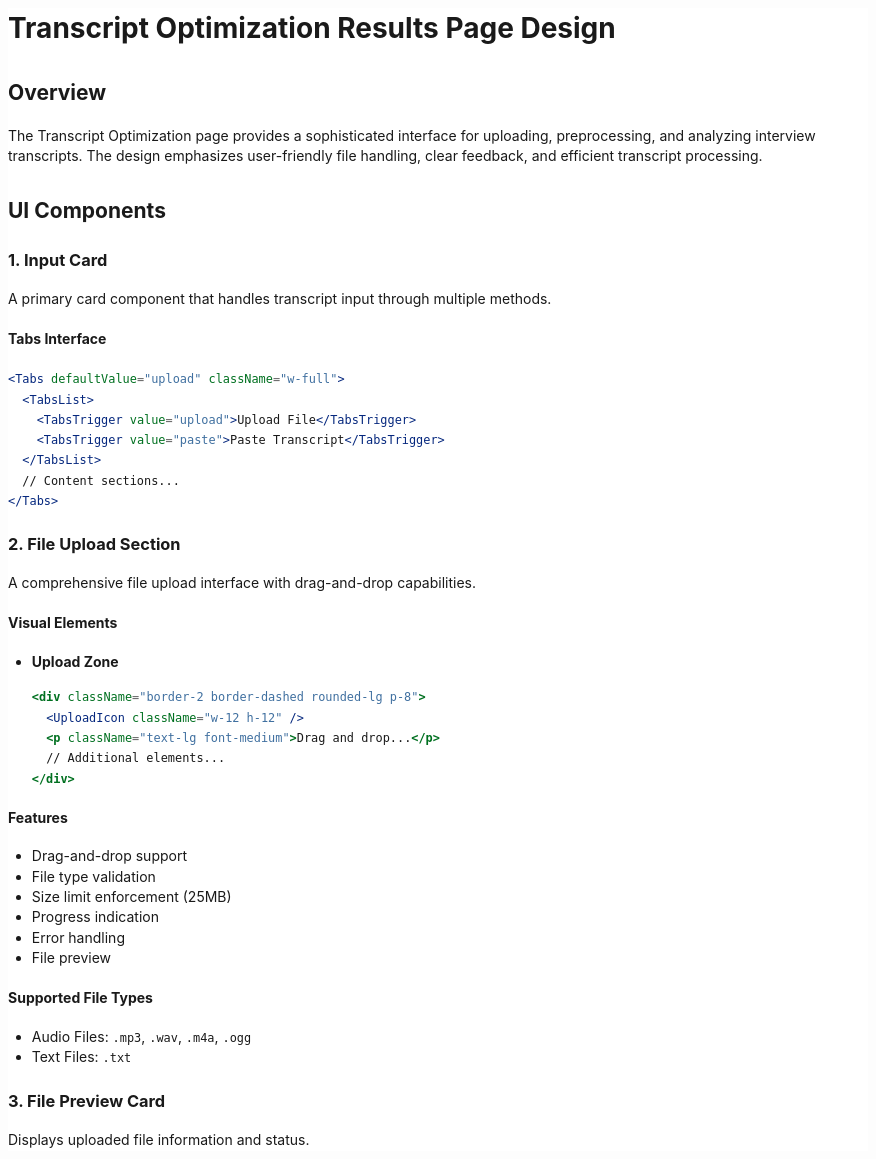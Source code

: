 # Transcript Optimization Results Page Design

## Overview
The Transcript Optimization page provides a sophisticated interface for uploading, preprocessing, and analyzing interview transcripts. The design emphasizes user-friendly file handling, clear feedback, and efficient transcript processing.

## UI Components

### 1. Input Card
A primary card component that handles transcript input through multiple methods.

#### Tabs Interface
```jsx
<Tabs defaultValue="upload" className="w-full">
  <TabsList>
    <TabsTrigger value="upload">Upload File</TabsTrigger>
    <TabsTrigger value="paste">Paste Transcript</TabsTrigger>
  </TabsList>
  // Content sections...
</Tabs>
```

### 2. File Upload Section
A comprehensive file upload interface with drag-and-drop capabilities.

#### Visual Elements
- **Upload Zone**
  ```jsx
  <div className="border-2 border-dashed rounded-lg p-8">
    <UploadIcon className="w-12 h-12" />
    <p className="text-lg font-medium">Drag and drop...</p>
    // Additional elements...
  </div>
  ```

#### Features
- Drag-and-drop support
- File type validation
- Size limit enforcement (25MB)
- Progress indication
- Error handling
- File preview

#### Supported File Types
- Audio Files: `.mp3`, `.wav`, `.m4a`, `.ogg`
- Text Files: `.txt`

### 3. File Preview Card
Displays uploaded file information and status.
